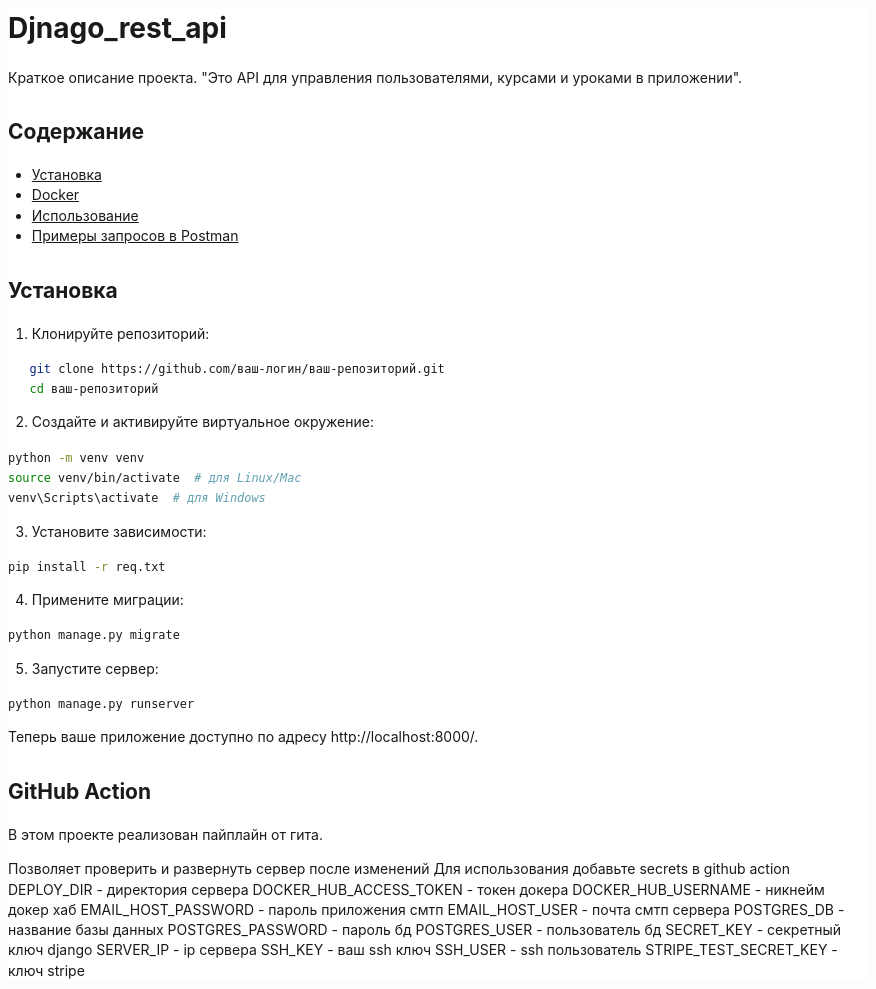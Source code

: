 # Djnago_rest_api

Краткое описание проекта. "Это API для управления пользователями, курсами и уроками в приложении".

## Содержание

- [Установка](#установка)
- [Docker](#docker)
- [Использование](#использование)
- [Примеры запросов в Postman](#примеры-запросов-в-postman)

## Установка

1. Клонируйте репозиторий:

```bash
   git clone https://github.com/ваш-логин/ваш-репозиторий.git
   cd ваш-репозиторий
```

2. Создайте и активируйте виртуальное окружение:

```bash
python -m venv venv
source venv/bin/activate  # для Linux/Mac
venv\Scripts\activate  # для Windows
```

3. Установите зависимости:

```bash
pip install -r req.txt
```

4. Примените миграции:

```bash
python manage.py migrate
```

5. Запустите сервер:
```bash
python manage.py runserver
```

Теперь ваше приложение доступно по адресу http://localhost:8000/.

## GitHub Action
В этом проекте реализован пайплайн от гита.

Позволяет проверить и развернуть сервер после изменений
Для использования добавьте secrets в github action
DEPLOY_DIR - директория сервера
DOCKER_HUB_ACCESS_TOKEN - токен докера
DOCKER_HUB_USERNAME - никнейм докер хаб
EMAIL_HOST_PASSWORD - пароль приложения смтп
EMAIL_HOST_USER - почта смтп сервера
POSTGRES_DB - название базы данных
POSTGRES_PASSWORD - пароль бд
POSTGRES_USER - пользователь бд
SECRET_KEY - секретный ключ django
SERVER_IP - ip сервера
SSH_KEY - ваш ssh ключ
SSH_USER - ssh пользователь
STRIPE_TEST_SECRET_KEY - ключ stripe
